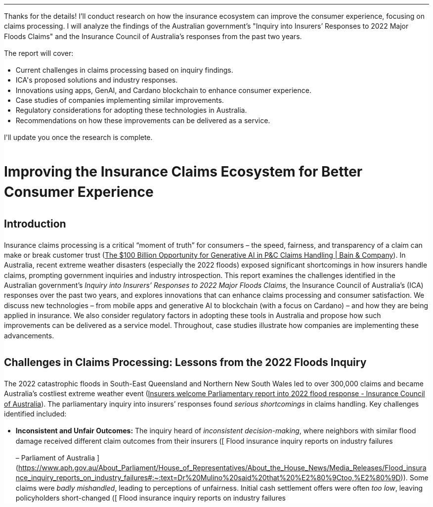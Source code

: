 ----

Thanks for the details! I’ll conduct research on how the insurance ecosystem can improve the consumer experience, focusing on claims processing. I will analyze the findings of the Australian government’s "Inquiry into Insurers’ Responses to 2022 Major Floods Claims" and the Insurance Council of Australia’s responses from the past two years.

The report will cover:
- Current challenges in claims processing based on inquiry findings.
- ICA's proposed solutions and industry responses.
- Innovations using apps, GenAI, and Cardano blockchain to enhance consumer experience.
- Case studies of companies implementing similar improvements.
- Regulatory considerations for adopting these technologies in Australia.
- Recommendations on how these improvements can be delivered as a service.

I'll update you once the research is complete.

# Improving the Insurance Claims Ecosystem for Better Consumer Experience

## Introduction  
Insurance claims processing is a critical “moment of truth” for consumers – the speed, fairness, and transparency of a claim can make or break customer trust ([The $100 Billion Opportunity for Generative AI in P&C Claims Handling | Bain & Company](https://www.bain.com/insights/100-billion-dollar-opportunity-for-generative-ai-in-p-and-c-claims-handling/#:~:text=Claims%20is%20where%20the%20rubber,years%2C%20costs%20have%20been%20climbing)). In Australia, recent extreme weather disasters (especially the 2022 floods) exposed significant shortcomings in how insurers handle claims, prompting government inquiries and industry introspection. This report examines the challenges identified in the Australian government’s *Inquiry into Insurers’ Responses to 2022 Major Floods Claims*, the Insurance Council of Australia’s (ICA) responses over the past two years, and explores innovations that can enhance claims processing and consumer satisfaction. We discuss new technologies – from mobile apps and generative AI to blockchain (with a focus on Cardano) – and how they are being applied in insurance. We also consider regulatory factors in adopting these tools in Australia and propose how such improvements can be delivered as a service model. Throughout, case studies illustrate how companies are implementing these advancements.

## Challenges in Claims Processing: Lessons from the 2022 Floods Inquiry  
The 2022 catastrophic floods in South-East Queensland and Northern New South Wales led to over 300,000 claims and became Australia’s costliest extreme weather event ([Insurers welcome Parliamentary report into 2022 flood response - Insurance Council of Australia](https://insurancecouncil.com.au/resource/insurers-welcome-parliamentary-report-into-2022-flood-response/#:~:text=The%20four%20flood%20events%20across,incurred%20from%20just%20one%20event)). The parliamentary inquiry into insurers’ responses found *serious shortcomings* in claims handling. Key challenges identified included:  

- **Inconsistent and Unfair Outcomes:** The inquiry heard of *inconsistent decision-making*, where neighbors with similar flood damage received different claim outcomes from their insurers ([
	Flood insurance inquiry reports on industry failures
        
     – Parliament of Australia
](https://www.aph.gov.au/About_Parliament/House_of_Representatives/About_the_House_News/Media_Releases/Flood_insurance_inquiry_reports_on_industry_failures#:~:text=Dr%20Mulino%20said%20that%20%E2%80%9Ctoo,%E2%80%9D)). Some claims were *badly mishandled*, leading to perceptions of unfairness. Initial cash settlement offers were often *too low*, leaving policyholders short-changed ([
	Flood insurance inquiry reports on industry failures
        